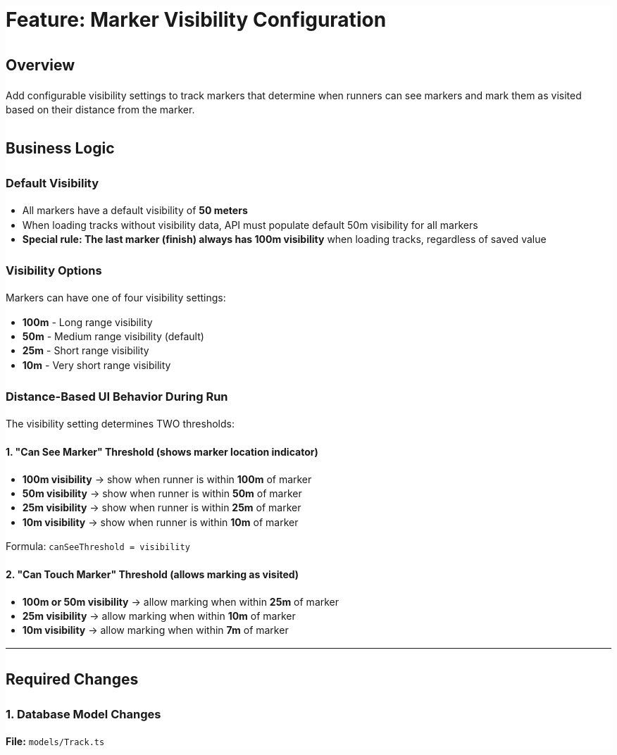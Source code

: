# Feature: Marker Visibility Configuration

## Overview
Add configurable visibility settings to track markers that determine when runners can see markers and mark them as visited based on their distance from the marker.

## Business Logic

### Default Visibility
- All markers have a default visibility of **50 meters**
- When loading tracks without visibility data, API must populate default 50m visibility for all markers
- **Special rule: The last marker (finish) always has 100m visibility** when loading tracks, regardless of saved value

### Visibility Options
Markers can have one of four visibility settings:
- **100m** - Long range visibility
- **50m** - Medium range visibility (default)
- **25m** - Short range visibility  
- **10m** - Very short range visibility

### Distance-Based UI Behavior During Run

The visibility setting determines TWO thresholds:

#### 1. "Can See Marker" Threshold (shows marker location indicator)
- **100m visibility** → show when runner is within **100m** of marker
- **50m visibility** → show when runner is within **50m** of marker
- **25m visibility** → show when runner is within **25m** of marker
- **10m visibility** → show when runner is within **10m** of marker

Formula: `canSeeThreshold = visibility`

#### 2. "Can Touch Marker" Threshold (allows marking as visited)
- **100m or 50m visibility** → allow marking when within **25m** of marker
- **25m visibility** → allow marking when within **10m** of marker
- **10m visibility** → allow marking when within **7m** of marker

---

## Required Changes

### 1. Database Model Changes

**File:** `models/Track.ts`

